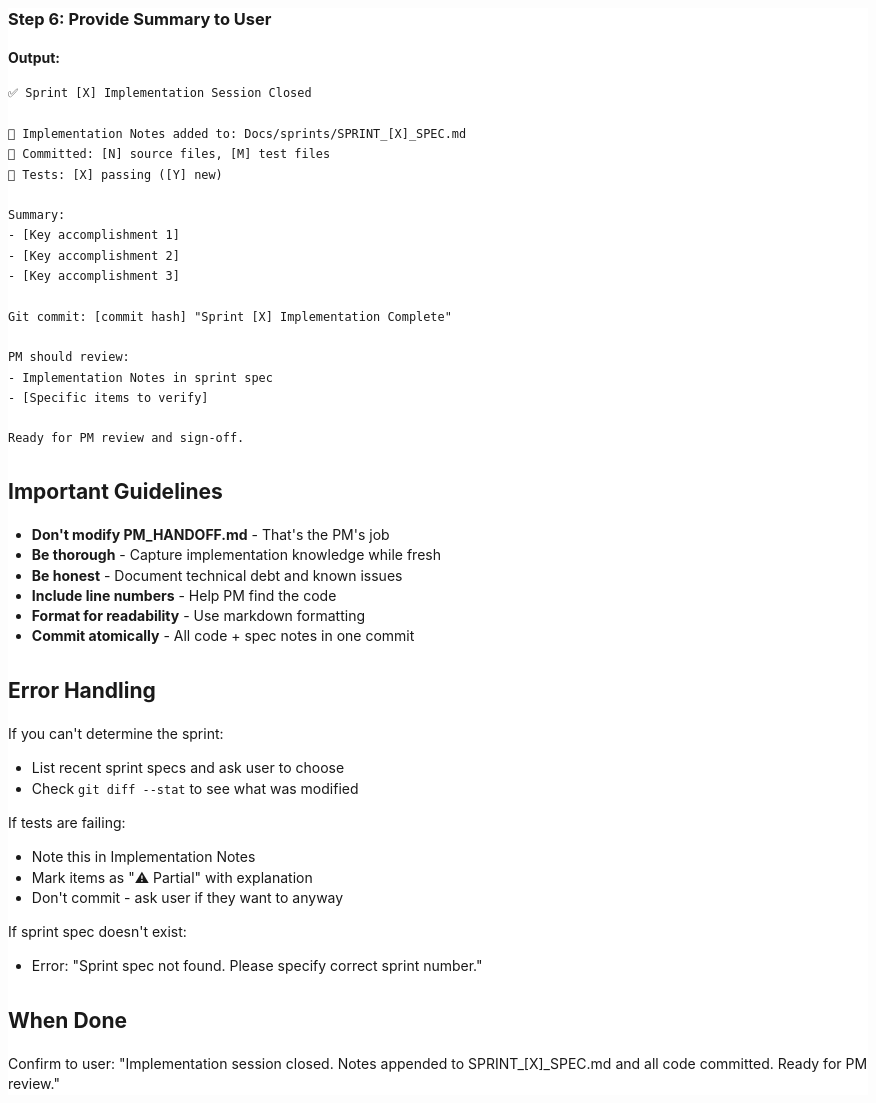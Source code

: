 ### Step 6: Provide Summary to User

**Output:**

```
✅ Sprint [X] Implementation Session Closed

📝 Implementation Notes added to: Docs/sprints/SPRINT_[X]_SPEC.md
💾 Committed: [N] source files, [M] test files
🧪 Tests: [X] passing ([Y] new)

Summary:
- [Key accomplishment 1]
- [Key accomplishment 2]
- [Key accomplishment 3]

Git commit: [commit hash] "Sprint [X] Implementation Complete"

PM should review:
- Implementation Notes in sprint spec
- [Specific items to verify]

Ready for PM review and sign-off.
```

## Important Guidelines

- **Don't modify PM_HANDOFF.md** - That's the PM's job
- **Be thorough** - Capture implementation knowledge while fresh
- **Be honest** - Document technical debt and known issues
- **Include line numbers** - Help PM find the code
- **Format for readability** - Use markdown formatting
- **Commit atomically** - All code + spec notes in one commit

## Error Handling

If you can't determine the sprint:
- List recent sprint specs and ask user to choose
- Check `git diff --stat` to see what was modified

If tests are failing:
- Note this in Implementation Notes
- Mark items as "⚠️ Partial" with explanation
- Don't commit - ask user if they want to anyway

If sprint spec doesn't exist:
- Error: "Sprint spec not found. Please specify correct sprint number."

## When Done

Confirm to user:
"Implementation session closed. Notes appended to SPRINT_[X]_SPEC.md and all code committed. Ready for PM review."
